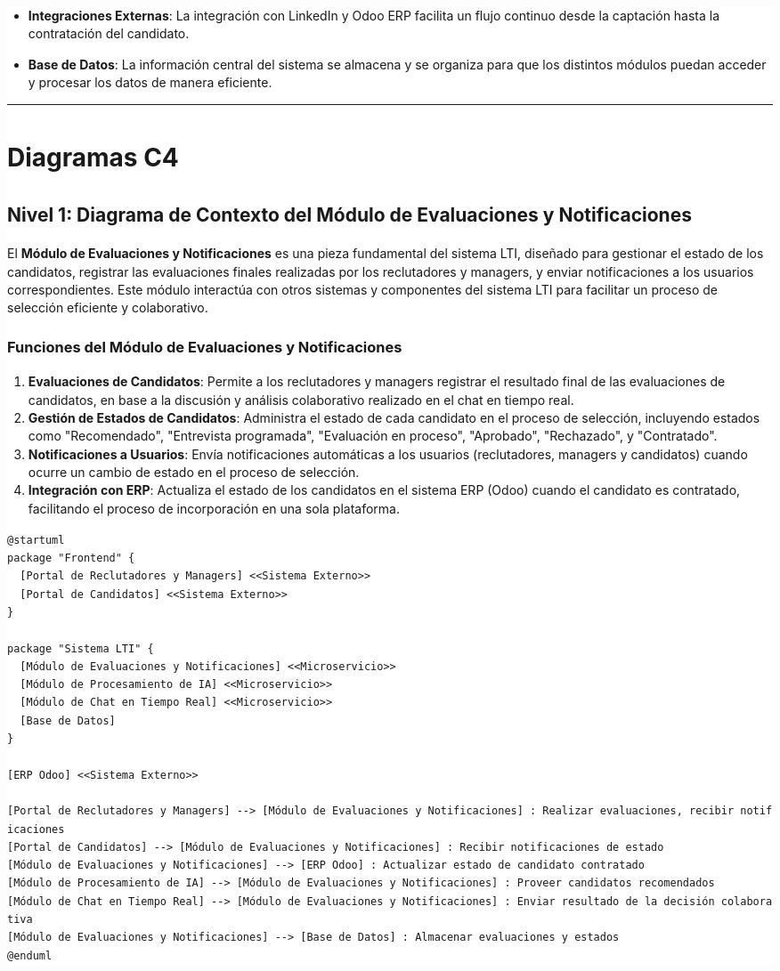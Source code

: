 - **Integraciones Externas**: La integración con LinkedIn y Odoo ERP facilita un flujo continuo desde la captación hasta la contratación del candidato.

- **Base de Datos**: La información central del sistema se almacena y se organiza para que los distintos módulos puedan acceder y procesar los datos de manera eficiente.

---

# Diagramas C4

## Nivel 1: Diagrama de Contexto del **Módulo de Evaluaciones y Notificaciones**

El **Módulo de Evaluaciones y Notificaciones** es una pieza fundamental del sistema LTI, diseñado para gestionar el estado de los candidatos, registrar las evaluaciones finales realizadas por los reclutadores y managers, y enviar notificaciones a los usuarios correspondientes. Este módulo interactúa con otros sistemas y componentes del sistema LTI para facilitar un proceso de selección eficiente y colaborativo.

### Funciones del Módulo de Evaluaciones y Notificaciones

1. **Evaluaciones de Candidatos**: Permite a los reclutadores y managers registrar el resultado final de las evaluaciones de candidatos, en base a la discusión y análisis colaborativo realizado en el chat en tiempo real.
2. **Gestión de Estados de Candidatos**: Administra el estado de cada candidato en el proceso de selección, incluyendo estados como "Recomendado", "Entrevista programada", "Evaluación en proceso", "Aprobado", "Rechazado", y "Contratado".
3. **Notificaciones a Usuarios**: Envía notificaciones automáticas a los usuarios (reclutadores, managers y candidatos) cuando ocurre un cambio de estado en el proceso de selección.
4. **Integración con ERP**: Actualiza el estado de los candidatos en el sistema ERP (Odoo) cuando el candidato es contratado, facilitando el proceso de incorporación en una sola plataforma.

```plantuml
@startuml
package "Frontend" {
  [Portal de Reclutadores y Managers] <<Sistema Externo>>
  [Portal de Candidatos] <<Sistema Externo>>
}

package "Sistema LTI" {
  [Módulo de Evaluaciones y Notificaciones] <<Microservicio>>
  [Módulo de Procesamiento de IA] <<Microservicio>>
  [Módulo de Chat en Tiempo Real] <<Microservicio>>
  [Base de Datos]
}

[ERP Odoo] <<Sistema Externo>>

[Portal de Reclutadores y Managers] --> [Módulo de Evaluaciones y Notificaciones] : Realizar evaluaciones, recibir notificaciones
[Portal de Candidatos] --> [Módulo de Evaluaciones y Notificaciones] : Recibir notificaciones de estado
[Módulo de Evaluaciones y Notificaciones] --> [ERP Odoo] : Actualizar estado de candidato contratado
[Módulo de Procesamiento de IA] --> [Módulo de Evaluaciones y Notificaciones] : Proveer candidatos recomendados
[Módulo de Chat en Tiempo Real] --> [Módulo de Evaluaciones y Notificaciones] : Enviar resultado de la decisión colaborativa
[Módulo de Evaluaciones y Notificaciones] --> [Base de Datos] : Almacenar evaluaciones y estados
@enduml
```
